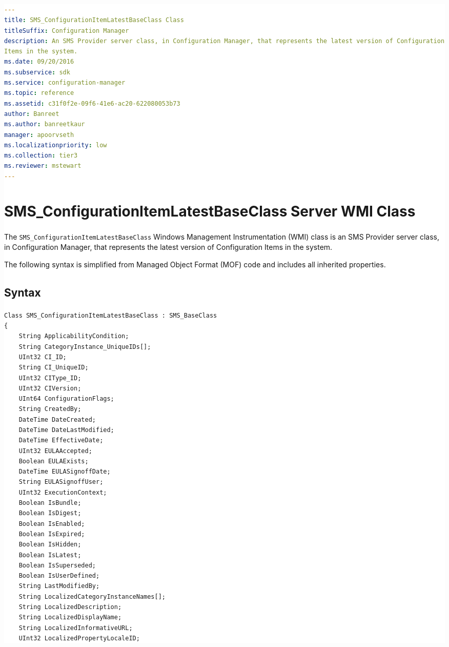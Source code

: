 ```yaml
---
title: SMS_ConfigurationItemLatestBaseClass Class
titleSuffix: Configuration Manager
description: An SMS Provider server class, in Configuration Manager, that represents the latest version of Configuration Items in the system.
ms.date: 09/20/2016
ms.subservice: sdk
ms.service: configuration-manager
ms.topic: reference
ms.assetid: c31f0f2e-09f6-41e6-ac20-622080053b73
author: Banreet
ms.author: banreetkaur
manager: apoorvseth
ms.localizationpriority: low
ms.collection: tier3
ms.reviewer: mstewart
---
```

# SMS_ConfigurationItemLatestBaseClass Server WMI Class
The `SMS_ConfigurationItemLatestBaseClass` Windows Management Instrumentation (WMI) class is an SMS Provider server class, in Configuration Manager, that represents the latest version of Configuration Items in the system.

 The following syntax is simplified from Managed Object Format (MOF) code and includes all inherited properties.

## Syntax

```
Class SMS_ConfigurationItemLatestBaseClass : SMS_BaseClass
{
    String ApplicabilityCondition;
    String CategoryInstance_UniqueIDs[];
    UInt32 CI_ID;
    String CI_UniqueID;
    UInt32 CIType_ID;
    UInt32 CIVersion;
    UInt64 ConfigurationFlags;
    String CreatedBy;
    DateTime DateCreated;
    DateTime DateLastModified;
    DateTime EffectiveDate;
    UInt32 EULAAccepted;
    Boolean EULAExists;
    DateTime EULASignoffDate;
    String EULASignoffUser;
    UInt32 ExecutionContext;
    Boolean IsBundle;
    Boolean IsDigest;
    Boolean IsEnabled;
    Boolean IsExpired;
    Boolean IsHidden;
    Boolean IsLatest;
    Boolean IsSuperseded;
    Boolean IsUserDefined;
    String LastModifiedBy;
    String LocalizedCategoryInstanceNames[];
    String LocalizedDescription;
    String LocalizedDisplayName;
    String LocalizedInformativeURL;
    UInt32 LocalizedPropertyLocaleID;
```